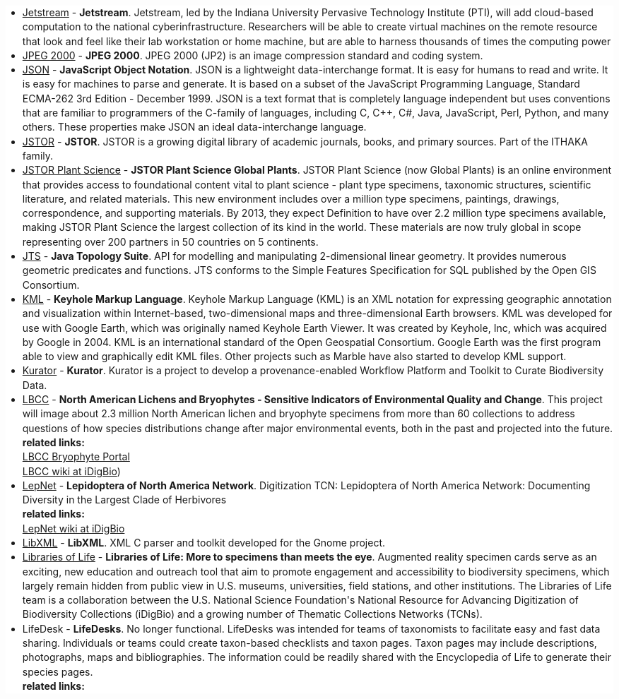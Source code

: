 * [Jetstream](http://jetstream-cloud.org/) - **Jetstream**. Jetstream, led by the Indiana University Pervasive Technology Institute (PTI), will add cloud-based computation to the national cyberinfrastructure. Researchers will be able to create virtual machines on the remote resource that look and feel like their lab workstation or home machine, but are able to harness thousands of times the computing power
* [JPEG 2000](https://jpeg.org/jpeg2000/) - **JPEG 2000**. JPEG 2000 (JP2) is an image compression standard and coding system.
* [JSON](http://www.json.org/) - **JavaScript Object Notation**. JSON is a lightweight data-interchange format. It is easy for humans to read and write. It is easy for machines to parse and generate. It is based on a subset of the JavaScript Programming Language, Standard ECMA-262 3rd Edition - December 1999. JSON is a text format that is completely language independent but uses conventions that are familiar to programmers of the C-family of languages, including C, C++, C#, Java, JavaScript, Perl, Python, and many others. These properties make JSON an ideal data-interchange language.
* [JSTOR](http://www.jstor.org/) - **JSTOR**. JSTOR is a growing digital library of academic journals, books, and primary sources. Part of the ITHAKA family.
* [JSTOR Plant Science](http://about.jstor.org/global-plants) - **JSTOR Plant Science Global Plants**. JSTOR Plant Science (now Global Plants) is an online environment that provides access to foundational content vital to plant science - plant type specimens, taxonomic structures, scientific literature, and related materials. This new environment includes over a million type specimens, paintings, drawings, correspondence, and supporting materials. By 2013, they expect Definition to have over 2.2 million type specimens available, making JSTOR Plant Science the largest collection of its kind in the world. These materials are now truly global in scope representing over 200 partners in 50 countries on 5 continents.
* [JTS](http://tsusiatsoftware.net/jts/main.html) - **Java Topology Suite**. API for modelling and manipulating 2-dimensional linear geometry. It provides numerous geometric predicates and functions. JTS conforms to the Simple Features Specification for SQL published by the Open GIS Consortium.
* [KML](http://code.google.com/apis/kml/) - **Keyhole Markup Language**. Keyhole Markup Language (KML) is an XML notation for expressing geographic annotation and visualization within Internet-based, two-dimensional maps and three-dimensional Earth browsers. KML was developed for use with Google Earth, which was originally named Keyhole Earth Viewer. It was created by Keyhole, Inc, which was acquired by Google in 2004. KML is an international standard of the Open Geospatial Consortium. Google Earth was the first program able to view and graphically edit KML files. Other projects such as Marble have also started to develop KML support.
* [Kurator](http://wiki.datakurator.net/web/) - **Kurator**. Kurator is a project to develop a provenance-enabled Workflow Platform and Toolkit to Curate Biodiversity Data.
* [LBCC](http://lichenportal.org/portal/) - **North American Lichens and Bryophytes - Sensitive Indicators of Environmental Quality and Change**. This project will image about 2.3 million North American lichen and bryophyte specimens from more than 60 collections to address questions of how species distributions change after major environmental events, both in the past and projected into the future.  
**related links:**  
  [LBCC Bryophyte Portal](http://bryophyteportal.org/portal/)  
[LBCC wiki at iDigBio](https://www.idigbio.org/wiki/index.php/North_American_Lichens_and_Bryophytes_-_Sensitive_Indicators_of_Environmental_Quality_and_Change))
* [LepNet](http://www.lep-net.org/) - **Lepidoptera of North America Network**. Digitization TCN: Lepidoptera of North America Network: Documenting Diversity in the Largest Clade of Herbivores  
**related links:**  
  [LepNet wiki at iDigBio](https://www.idigbio.org/wiki/index.php/Lepidoptera_of_North_America_Network)
* [LibXML](http://xmlsoft.org/) - **LibXML**. XML C parser and toolkit developed for the Gnome project.
* [Libraries of Life](http://www.libraries-of-life.org/) - **Libraries of Life: More to specimens than meets the eye**. Augmented reality specimen cards serve as an exciting, new education and outreach tool that aim to promote engagement and accessibility to biodiversity specimens, which largely remain hidden from public view in U.S. museums, universities, field stations, and other institutions. The Libraries of Life team is a collaboration between the U.S. National Science Foundation's National Resource for Advancing Digitization of Biodiversity Collections (iDigBio) and a growing number of Thematic Collections Networks (TCNs).
* LifeDesk - **LifeDesks**. No longer functional. LifeDesks was intended for teams of taxonomists to facilitate easy and fast data sharing. Individuals or teams could create taxon-based checklists and taxon pages. Taxon pages may include descriptions, photographs, maps and bibliographies. The information could be readily shared with the Encyclopedia of Life to generate their species pages.  
**related links:**  